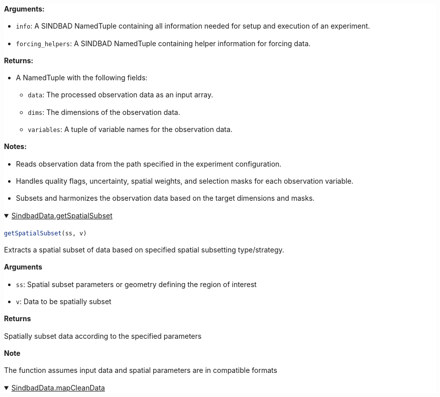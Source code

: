 **Arguments:**
- `info`: A SINDBAD NamedTuple containing all information needed for setup and execution of an experiment.
  
- `forcing_helpers`: A SINDBAD NamedTuple containing helper information for forcing data.
  

**Returns:**
- A NamedTuple with the following fields:
  - `data`: The processed observation data as an input array.
    
  - `dims`: The dimensions of the observation data.
    
  - `variables`: A tuple of variable names for the observation data.
    
  

**Notes:**
- Reads observation data from the path specified in the experiment configuration.
  
- Handles quality flags, uncertainty, spatial weights, and selection masks for each observation variable.
  
- Subsets and harmonizes the observation data based on the target dimensions and masks.
  

</details>

<details class='jldocstring custom-block' open>
<summary><a id='SindbadData.getSpatialSubset-Tuple{Any, Any}' href='#SindbadData.getSpatialSubset-Tuple{Any, Any}'><span class="jlbinding">SindbadData.getSpatialSubset</span></a> <Badge type="info" class="jlObjectType jlMethod" text="Method" /></summary>



```julia
getSpatialSubset(ss, v)
```


Extracts a spatial subset of data based on specified spatial subsetting type/strategy.

**Arguments**
- `ss`: Spatial subset parameters or geometry defining the region of interest
  
- `v`: Data to be spatially subset
  

**Returns**

Spatially subset data according to the specified parameters

**Note**

The function assumes input data and spatial parameters are in compatible formats

</details>

<details class='jldocstring custom-block' open>
<summary><a id='SindbadData.mapCleanData-Union{Tuple{T}, Tuple{Any, Any, Any, Any, Any, Val{T}}} where T' href='#SindbadData.mapCleanData-Union{Tuple{T}, Tuple{Any, Any, Any, Any, Any, Val{T}}} where T'><span class="jlbinding">SindbadData.mapCleanData</span></a> <Badge type="info" class="jlObjectType jlMethod" text="Method" /></summary>
